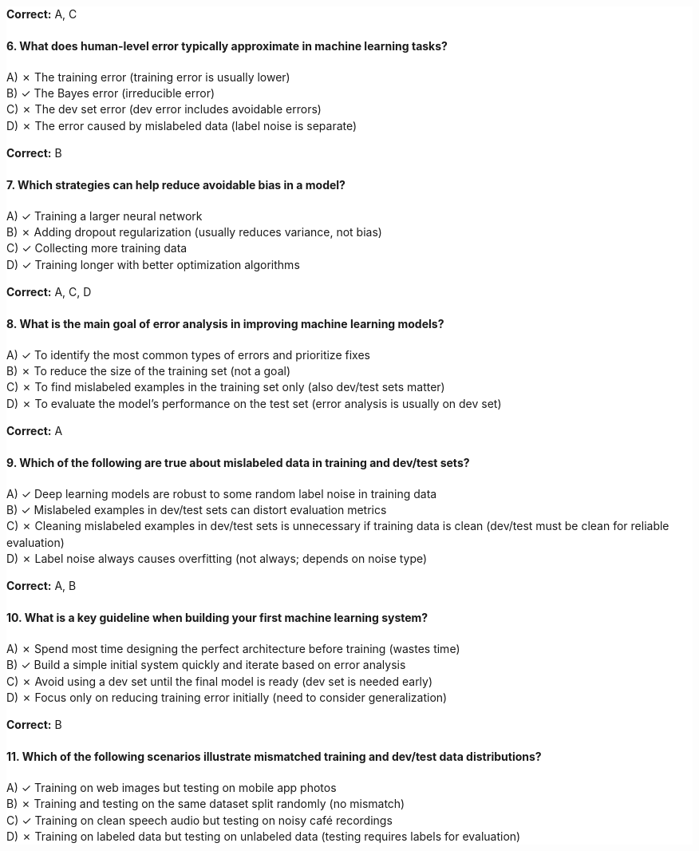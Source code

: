 **Correct:** A, C


#### 6. What does human-level error typically approximate in machine learning tasks?  
A) ✗ The training error (training error is usually lower)  
B) ✓ The Bayes error (irreducible error)  
C) ✗ The dev set error (dev error includes avoidable errors)  
D) ✗ The error caused by mislabeled data (label noise is separate)  

**Correct:** B


#### 7. Which strategies can help reduce avoidable bias in a model?  
A) ✓ Training a larger neural network  
B) ✗ Adding dropout regularization (usually reduces variance, not bias)  
C) ✓ Collecting more training data  
D) ✓ Training longer with better optimization algorithms  

**Correct:** A, C, D


#### 8. What is the main goal of error analysis in improving machine learning models?  
A) ✓ To identify the most common types of errors and prioritize fixes  
B) ✗ To reduce the size of the training set (not a goal)  
C) ✗ To find mislabeled examples in the training set only (also dev/test sets matter)  
D) ✗ To evaluate the model’s performance on the test set (error analysis is usually on dev set)  

**Correct:** A


#### 9. Which of the following are true about mislabeled data in training and dev/test sets?  
A) ✓ Deep learning models are robust to some random label noise in training data  
B) ✓ Mislabeled examples in dev/test sets can distort evaluation metrics  
C) ✗ Cleaning mislabeled examples in dev/test sets is unnecessary if training data is clean (dev/test must be clean for reliable evaluation)  
D) ✗ Label noise always causes overfitting (not always; depends on noise type)  

**Correct:** A, B


#### 10. What is a key guideline when building your first machine learning system?  
A) ✗ Spend most time designing the perfect architecture before training (wastes time)  
B) ✓ Build a simple initial system quickly and iterate based on error analysis  
C) ✗ Avoid using a dev set until the final model is ready (dev set is needed early)  
D) ✗ Focus only on reducing training error initially (need to consider generalization)  

**Correct:** B


#### 11. Which of the following scenarios illustrate mismatched training and dev/test data distributions?  
A) ✓ Training on web images but testing on mobile app photos  
B) ✗ Training and testing on the same dataset split randomly (no mismatch)  
C) ✓ Training on clean speech audio but testing on noisy café recordings  
D) ✗ Training on labeled data but testing on unlabeled data (testing requires labels for evaluation)  

